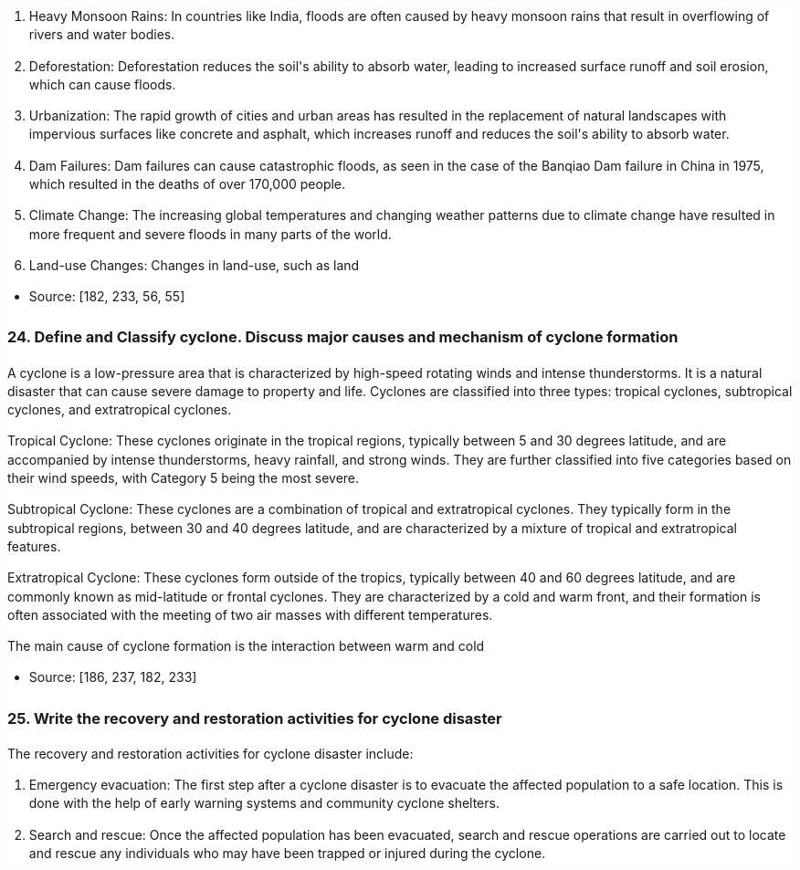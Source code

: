 1. Heavy Monsoon Rains: In countries like India, floods are often caused by heavy monsoon rains that result in overflowing of rivers and water bodies.

2. Deforestation: Deforestation reduces the soil's ability to absorb water, leading to increased surface runoff and soil erosion, which can cause floods.

3. Urbanization: The rapid growth of cities and urban areas has resulted in the replacement of natural landscapes with impervious surfaces like concrete and asphalt, which increases runoff and reduces the soil's ability to absorb water.

4. Dam Failures: Dam failures can cause catastrophic floods, as seen in the case of the Banqiao Dam failure in China in 1975, which resulted in the deaths of over 170,000 people.

5. Climate Change: The increasing global temperatures and changing weather patterns due to climate change have resulted in more frequent and severe floods in many parts of the world.

6. Land-use Changes: Changes in land-use, such as land
 - Source: [182, 233, 56, 55]


### 24. Define and Classify cyclone. Discuss major causes and mechanism of cyclone formation

A cyclone is a low-pressure area that is characterized by high-speed rotating winds and intense thunderstorms. It is a natural disaster that can cause severe damage to property and life. Cyclones are classified into three types: tropical cyclones, subtropical cyclones, and extratropical cyclones.

Tropical Cyclone: These cyclones originate in the tropical regions, typically between 5 and 30 degrees latitude, and are accompanied by intense thunderstorms, heavy rainfall, and strong winds. They are further classified into five categories based on their wind speeds, with Category 5 being the most severe.

Subtropical Cyclone: These cyclones are a combination of tropical and extratropical cyclones. They typically form in the subtropical regions, between 30 and 40 degrees latitude, and are characterized by a mixture of tropical and extratropical features.

Extratropical Cyclone: These cyclones form outside of the tropics, typically between 40 and 60 degrees latitude, and are commonly known as mid-latitude or frontal cyclones. They are characterized by a cold and warm front, and their formation is often associated with the meeting of two air masses with different temperatures.

The main cause of cyclone formation is the interaction between warm and cold
 - Source: [186, 237, 182, 233]


### 25. Write the recovery and restoration activities for cyclone disaster

The recovery and restoration activities for cyclone disaster include:

1. Emergency evacuation: The first step after a cyclone disaster is to evacuate the affected population to a safe location. This is done with the help of early warning systems and community cyclone shelters.

2. Search and rescue: Once the affected population has been evacuated, search and rescue operations are carried out to locate and rescue any individuals who may have been trapped or injured during the cyclone.
